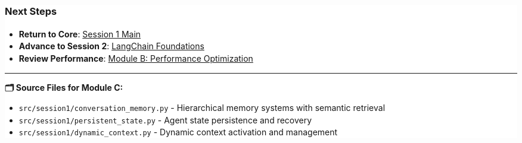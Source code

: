 ### Next Steps
- **Return to Core**: [Session 1 Main](Session1_Bare_Metal_Agents.md)
- **Advance to Session 2**: [LangChain Foundations](Session2_LangChain_Foundations.md)
- **Review Performance**: [Module B: Performance Optimization](Session1_ModuleB_Performance_Optimization.md)

---

**🗂️ Source Files for Module C:**
- `src/session1/conversation_memory.py` - Hierarchical memory systems with semantic retrieval
- `src/session1/persistent_state.py` - Agent state persistence and recovery
- `src/session1/dynamic_context.py` - Dynamic context activation and management